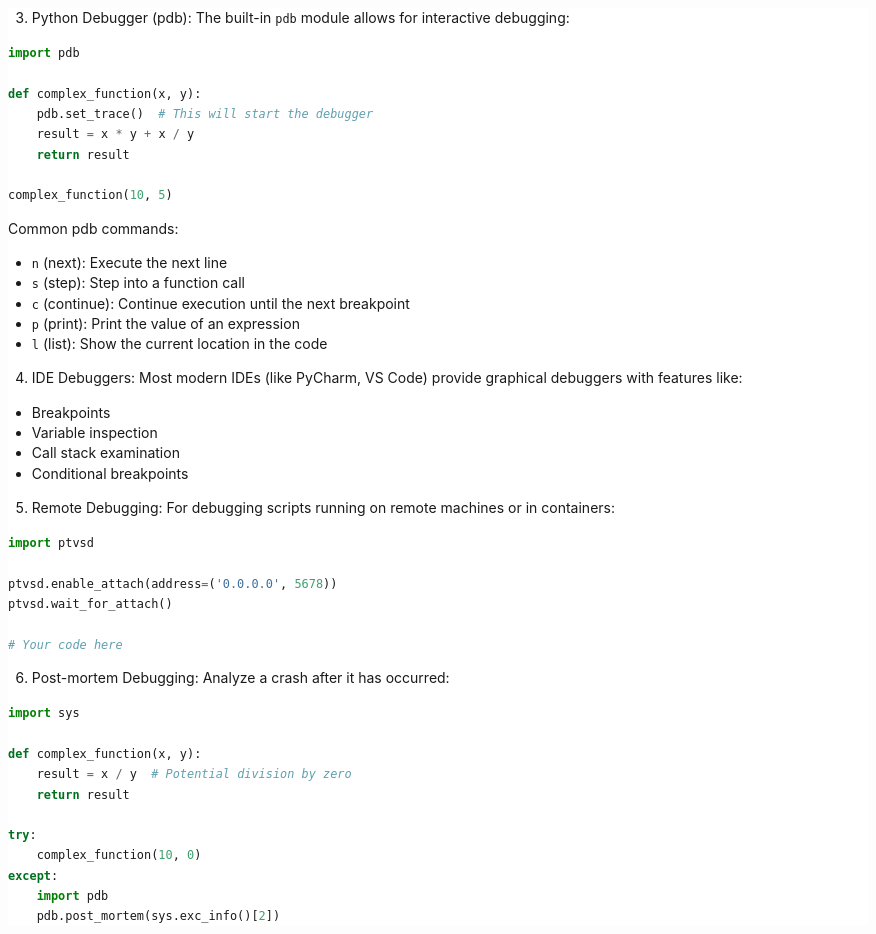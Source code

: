3. Python Debugger (pdb):
The built-in `pdb` module allows for interactive debugging:

```python
import pdb

def complex_function(x, y):
    pdb.set_trace()  # This will start the debugger
    result = x * y + x / y
    return result

complex_function(10, 5)
```

Common pdb commands:
- `n` (next): Execute the next line
- `s` (step): Step into a function call
- `c` (continue): Continue execution until the next breakpoint
- `p` (print): Print the value of an expression
- `l` (list): Show the current location in the code

4. IDE Debuggers:
Most modern IDEs (like PyCharm, VS Code) provide graphical debuggers with features like:
- Breakpoints
- Variable inspection
- Call stack examination
- Conditional breakpoints

5. Remote Debugging:
For debugging scripts running on remote machines or in containers:

```python
import ptvsd

ptvsd.enable_attach(address=('0.0.0.0', 5678))
ptvsd.wait_for_attach()

# Your code here
```

6. Post-mortem Debugging:
Analyze a crash after it has occurred:

```python
import sys

def complex_function(x, y):
    result = x / y  # Potential division by zero
    return result

try:
    complex_function(10, 0)
except:
    import pdb
    pdb.post_mortem(sys.exc_info()[2])
```
